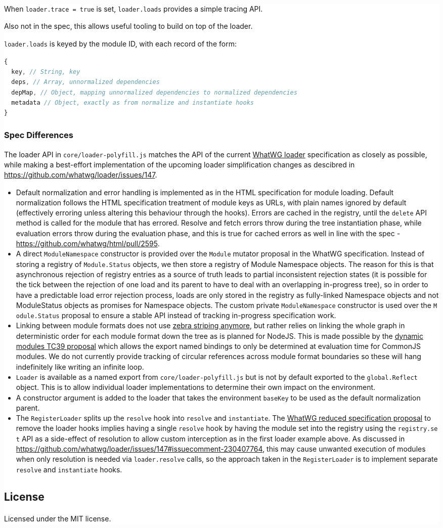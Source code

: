 When `loader.trace = true` is set, `loader.loads` provides a simple tracing API.

Also not in the spec, this allows useful tooling to build on top of the loader.

`loader.loads` is keyed by the module ID, with each record of the form:

```javascript
{
  key, // String, key
  deps, // Array, unnormalized dependencies
  depMap, // Object, mapping unnormalized dependencies to normalized dependencies
  metadata // Object, exactly as from normalize and instantiate hooks
}
```

### Spec Differences

The loader API in `core/loader-polyfill.js` matches the API of the current [WhatWG loader](https://whatwg.github.io/loader/) specification as closely as possible, while
making a best-effort implementation of the upcoming loader simplification changes as descibred in https://github.com/whatwg/loader/issues/147.

- Default normalization and error handling is implemented as in the HTML specification for module loading. Default normalization follows the HTML specification treatment of module keys as URLs, with plain names ignored by default (effectively erroring unless altering this behaviour through the hooks). Errors are cached in the registry, until the `delete` API method is called for the module that has errored. Resolve and fetch errors throw during the tree instantiation phase, while evaluation errors throw during the evaluation phase, and this is true for cached errors as well in line with the spec - https://github.com/whatwg/html/pull/2595.
- A direct `ModuleNamespace` constructor is provided over the `Module` mutator proposal in the WhatWG specification.
 Instead of storing a registry of `Module.Status` objects, we then store a registry of Module Namespace objects. The reason for this is that asynchronous rejection of registry entries as a source of truth leads to partial inconsistent rejection states
(it is possible for the tick between the rejection of one load and its parent to have to deal with an overlapping in-progress tree),
so in order to have a predictable load error rejection process, loads are only stored in the registry as fully-linked Namespace objects
and not ModuleStatus objects as promises for Namespace objects. The custom private `ModuleNamespace` constructor is used over the `Module.Status` proposal to ensure a stable API instead of tracking in-progress specification work.
- Linking between module formats does not use [zebra striping anymore](https://github.com/ModuleLoader/es6-module-loader/blob/v0.17.0/docs/circular-references-bindings.md#zebra-striping), but rather relies on linking the whole graph in deterministic order for each module format down the tree as is planned for NodeJS. This is made possible by the [dynamic modules TC39 proposal](https://github.com/caridy/proposal-dynamic-modules) which allows the export named bindings to only be determined at evaluation time for CommonJS modules. We do not currently provide tracking of circular references across module format boundaries so these will hang indefinitely like writing an infinite loop.
- `Loader` is available as a named export from `core/loader-polyfill.js` but is not by default exported to the `global.Reflect` object.
  This is to allow individual loader implementations to determine their own impact on the environment.
- A constructor argument is added to the loader that takes the environment `baseKey` to be used as the default normalization parent.
- The `RegisterLoader` splits up the `resolve` hook into `resolve` and `instantiate`. The [WhatWG reduced specification proposal](https://github.com/whatwg/loader/issues/147) to remove the loader hooks implies having a single `resolve` hook by having the module set into the registry using the `registry.set` API as a side-effect of resolution to allow custom interception as in the first loader example above. As discussed in https://github.com/whatwg/loader/issues/147#issuecomment-230407764, this may cause unwanted execution of modules when only resolution is needed via `loader.resolve` calls, so the approach taken in the `RegisterLoader` is to implement separate `resolve` and `instantiate` hooks.

## License
Licensed under the MIT license.

[travis-url]: https://travis-ci.org/ModuleLoader/es-module-loader
[travis-image]: https://travis-ci.org/ModuleLoader/es-module-loader.svg?branch=master
